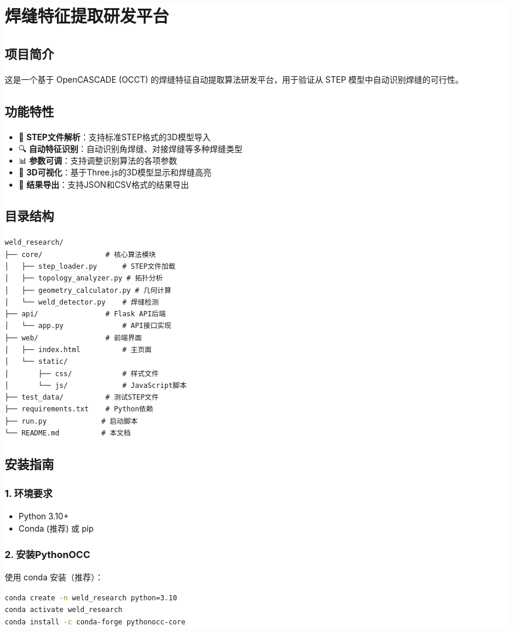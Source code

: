 # 焊缝特征提取研发平台

## 项目简介

这是一个基于 OpenCASCADE (OCCT) 的焊缝特征自动提取算法研发平台，用于验证从 STEP 模型中自动识别焊缝的可行性。

## 功能特性

- 🔧 **STEP文件解析**：支持标准STEP格式的3D模型导入
- 🔍 **自动特征识别**：自动识别角焊缝、对接焊缝等多种焊缝类型
- 📊 **参数可调**：支持调整识别算法的各项参数
- 🎨 **3D可视化**：基于Three.js的3D模型显示和焊缝高亮
- 💾 **结果导出**：支持JSON和CSV格式的结果导出

## 目录结构

```
weld_research/
├── core/               # 核心算法模块
│   ├── step_loader.py      # STEP文件加载
│   ├── topology_analyzer.py # 拓扑分析
│   ├── geometry_calculator.py # 几何计算
│   └── weld_detector.py    # 焊缝检测
├── api/                # Flask API后端
│   └── app.py              # API接口实现
├── web/                # 前端界面
│   ├── index.html          # 主页面
│   └── static/
│       ├── css/            # 样式文件
│       └── js/             # JavaScript脚本
├── test_data/          # 测试STEP文件
├── requirements.txt    # Python依赖
├── run.py             # 启动脚本
└── README.md          # 本文档
```

## 安装指南

### 1. 环境要求

- Python 3.10+
- Conda (推荐) 或 pip

### 2. 安装PythonOCC

使用 conda 安装（推荐）：
```bash
conda create -n weld_research python=3.10
conda activate weld_research
conda install -c conda-forge pythonocc-core
```
